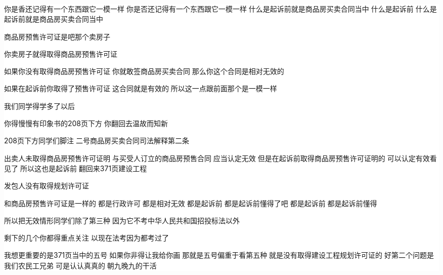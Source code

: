 你是香还记得有一个东西跟它一模一样
你是否还记得有一个东西跟它一模一样
什么是起诉前就是商品房买卖合同当中
什么是起诉前
什么是起诉前就是商品房买卖合同当中

商品房预售许可证是吧那个卖房子

你卖房子就得取得商品房预售许可证

如果你没有取得商品房预售许可证
你就敢签商品房买卖合同
那么你这个合同是相对无效的

如果在起诉前你取得了预售许可证
这合同就是有效的
所以这一点跟前面那个是一模一样

我们同学得学多了以后

你得慢慢有印象书的208页下方
你翻回去温故而知新

208页下方同学们脚注
二号商品房买卖合同司法解释第二条

出卖人未取得商品房预售许可证明
与买受人订立的商品房预售合同
应当认定无效
但是在起诉前取得商品房预售许可证明的
可以认定有效看见了
所以这也是起诉前
翻回来371页建设工程

发包人没有取得规划许可证

和商品房预售许可证是一样的
都是行政许可
都是相对无效
都是起诉前
都是起诉前懂得了吧
都是起诉前
都是起诉前懂得

所以把无效情形同学们除了第三种
因为它不考中华人民共和国招投标法以外

剩下的几个你都得重点关注
以现在法考因为都考过了

我想更重要的是371页当中的五号
如果你非得让我给你画
那就是五号偏重于看第五种
就是没有取得建设工程规划许可证的
好第二个问题是
我们农民工兄弟
可是认认真真的
朝九晚九的干活
